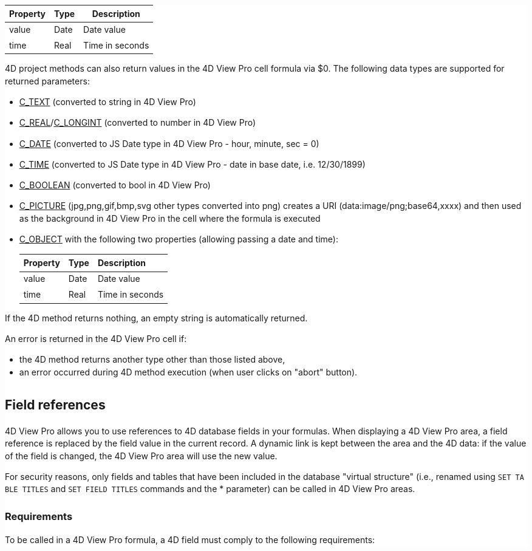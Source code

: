 |Property|	Type|	Description|
|---|---|---|
|value|	Date|	Date value|
|time	|Real|	Time in seconds|

4D project methods can also return values in the 4D View Pro cell formula via $0. The following data types are supported for returned parameters:

*	[C_TEXT](Concepts/dt_string.md) (converted to string in 4D View Pro)

*	[C_REAL](Concepts/dt_number.md)/[C_LONGINT](Concepts/dt_number.md) (converted to number in 4D View Pro)

*	[C_DATE](Concepts/dt_date.md) (converted to JS Date type in 4D View Pro - hour, minute, sec = 0)

*	[C_TIME](Concepts/dt_time.md) (converted to JS Date type in 4D View Pro - date in base date, i.e. 12/30/1899)

*	[C_BOOLEAN](Concepts/dt_boolean.md) (converted to bool in 4D View Pro)

*	[C_PICTURE](Concepts/dt_picture.md) (jpg,png,gif,bmp,svg other types converted into png) creates a URI (data:image/png;base64,xxxx) and then used as the background in 4D View Pro in the cell where the formula is executed

*	[C_OBJECT](Concepts/dt_object.md) with the following two properties (allowing passing a date and time):
	  
	|Property|	Type|	Description|
	|---|---|---|
	|value|	Date|	Date value|
	|time	|Real|	Time in seconds|

If the 4D method returns nothing, an empty string is automatically returned.

An error is returned in the 4D View Pro cell if:

*	the 4D method returns another type other than those listed above,
*	an error occurred during 4D method execution (when user clicks on "abort" button).



## Field references  

4D View Pro allows you to use references to 4D database fields in your formulas. When displaying a 4D View Pro area, a field reference is replaced by the field value in the current record. A dynamic link is kept between the area and the 4D data: if the value of the field is changed, the 4D View Pro area will use the new value.

For security reasons, only fields and tables that have been included in the database "virtual structure" (i.e., renamed using `SET TABLE TITLES` and `SET FIELD TITLES` commands and the * parameter) can be called in 4D View Pro areas.

### Requirements  

To be called in a 4D View Pro formula, a 4D field must comply to the following requirements:
